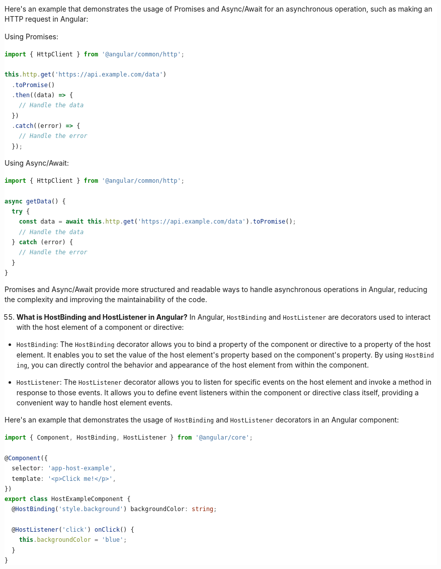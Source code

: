 Here's an example that demonstrates the usage of Promises and Async/Await for an asynchronous operation, such as making an HTTP request in Angular:

Using Promises:
```typescript
import { HttpClient } from '@angular/common/http';

this.http.get('https://api.example.com/data')
  .toPromise()
  .then((data) => {
    // Handle the data
  })
  .catch((error) => {
    // Handle the error
  });
```

Using Async/Await:
```typescript
import { HttpClient } from '@angular/common/http';

async getData() {
  try {
    const data = await this.http.get('https://api.example.com/data').toPromise();
    // Handle the data
  } catch (error) {
    // Handle the error
  }
}
```

Promises and Async/Await provide more structured and readable ways to handle asynchronous operations in Angular, reducing the complexity and improving the maintainability of the code.

55. **What is HostBinding and HostListener in Angular?**
In Angular, `HostBinding` and `HostListener` are decorators used to interact with the host element of a component or directive:

- `HostBinding`: The `HostBinding` decorator allows you to bind a property of the component or directive to a property of the host element. It enables you to set the value of the host element's property based on the component's property. By using `HostBinding`, you can directly control the behavior and appearance of the host element from within the component.

- `HostListener`: The `HostListener` decorator allows you to listen for specific events on the host element and invoke a method in response to those events. It allows you to define event listeners within the component or directive class itself, providing a convenient way to handle host element events.

Here's an example that demonstrates the usage of `HostBinding` and `HostListener` decorators in an Angular component:

```typescript
import { Component, HostBinding, HostListener } from '@angular/core';

@Component({
  selector: 'app-host-example',
  template: '<p>Click me!</p>',
})
export class HostExampleComponent {
  @HostBinding('style.background') backgroundColor: string;

  @HostListener('click') onClick() {
    this.backgroundColor = 'blue';
  }
}
```
